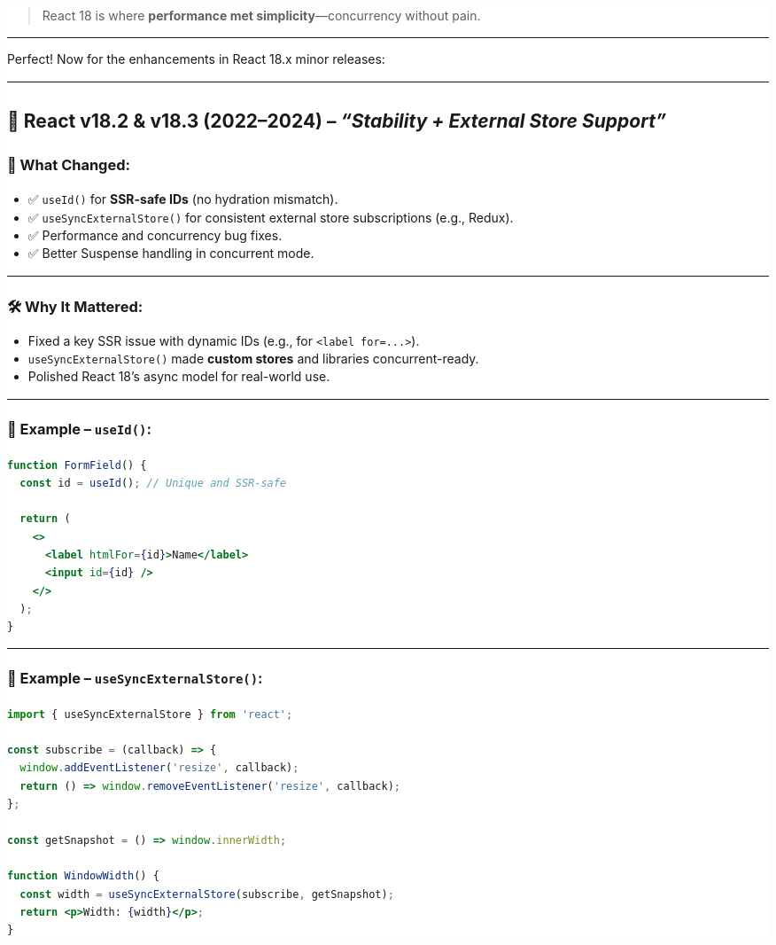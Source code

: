 > React 18 is where **performance met simplicity**—concurrency without pain.

---

Perfect! Now for the enhancements in React 18.x minor releases:

---

## 🔰 **React v18.2 & v18.3 (2022–2024)** – *“Stability + External Store Support”*

### 🧠 What Changed:

* ✅ `useId()` for **SSR-safe IDs** (no hydration mismatch).
* ✅ `useSyncExternalStore()` for consistent external store subscriptions (e.g., Redux).
* ✅ Performance and concurrency bug fixes.
* ✅ Better Suspense handling in concurrent mode.

---

### 🛠 Why It Mattered:

* Fixed a key SSR issue with dynamic IDs (e.g., for `<label for=...>`).
* `useSyncExternalStore()` made **custom stores** and libraries concurrent-ready.
* Polished React 18’s async model for real-world use.

---

### 🧪 Example – `useId()`:

```jsx
function FormField() {
  const id = useId(); // Unique and SSR-safe

  return (
    <>
      <label htmlFor={id}>Name</label>
      <input id={id} />
    </>
  );
}
```

---

### 🧪 Example – `useSyncExternalStore()`:

```jsx
import { useSyncExternalStore } from 'react';

const subscribe = (callback) => {
  window.addEventListener('resize', callback);
  return () => window.removeEventListener('resize', callback);
};

const getSnapshot = () => window.innerWidth;

function WindowWidth() {
  const width = useSyncExternalStore(subscribe, getSnapshot);
  return <p>Width: {width}</p>;
}
```

